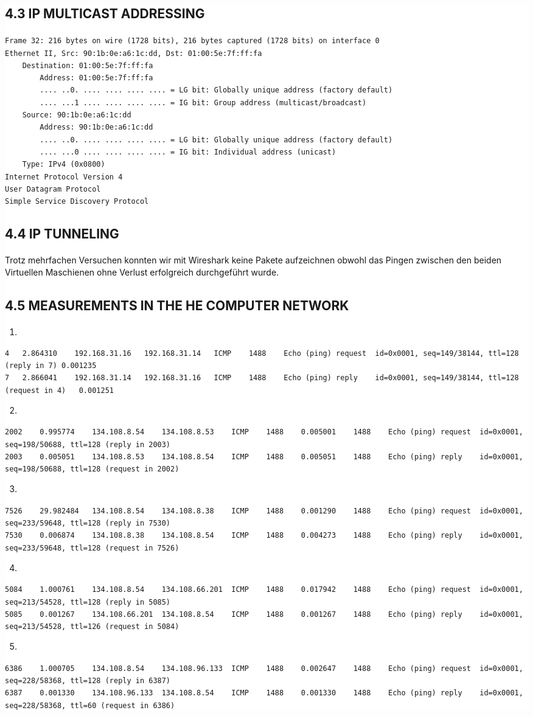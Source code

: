 ## 4.3 IP MULTICAST ADDRESSING

```
Frame 32: 216 bytes on wire (1728 bits), 216 bytes captured (1728 bits) on interface 0
Ethernet II, Src: 90:1b:0e:a6:1c:dd, Dst: 01:00:5e:7f:ff:fa
    Destination: 01:00:5e:7f:ff:fa
        Address: 01:00:5e:7f:ff:fa
        .... ..0. .... .... .... .... = LG bit: Globally unique address (factory default)
        .... ...1 .... .... .... .... = IG bit: Group address (multicast/broadcast)
    Source: 90:1b:0e:a6:1c:dd
        Address: 90:1b:0e:a6:1c:dd
        .... ..0. .... .... .... .... = LG bit: Globally unique address (factory default)
        .... ...0 .... .... .... .... = IG bit: Individual address (unicast)
    Type: IPv4 (0x0800)
Internet Protocol Version 4
User Datagram Protocol
Simple Service Discovery Protocol
```
## 4.4 IP TUNNELING 

Trotz mehrfachen Versuchen konnten wir mit Wireshark keine Pakete aufzeichnen obwohl das Pingen zwischen den beiden Virtuellen Maschienen ohne Verlust erfolgreich durchgeführt wurde.


## 4.5 MEASUREMENTS IN THE HE COMPUTER NETWORK
1)
```
4	2.864310	192.168.31.16	192.168.31.14	ICMP	1488	Echo (ping) request  id=0x0001, seq=149/38144, ttl=128 (reply in 7)	0.001235
7	2.866041	192.168.31.14	192.168.31.16	ICMP	1488	Echo (ping) reply    id=0x0001, seq=149/38144, ttl=128 (request in 4)	0.001251
```

2)
```
2002	0.995774	134.108.8.54	134.108.8.53	ICMP	1488	0.005001	1488	Echo (ping) request  id=0x0001, seq=198/50688, ttl=128 (reply in 2003)
2003	0.005051	134.108.8.53	134.108.8.54	ICMP	1488	0.005051	1488	Echo (ping) reply    id=0x0001, seq=198/50688, ttl=128 (request in 2002)
```

3)
```
7526	29.982484	134.108.8.54	134.108.8.38	ICMP	1488	0.001290	1488	Echo (ping) request  id=0x0001, seq=233/59648, ttl=128 (reply in 7530)
7530	0.006874	134.108.8.38	134.108.8.54	ICMP	1488	0.004273	1488	Echo (ping) reply    id=0x0001, seq=233/59648, ttl=128 (request in 7526)
```

4)
```
5084	1.000761	134.108.8.54	134.108.66.201	ICMP	1488	0.017942	1488	Echo (ping) request  id=0x0001, seq=213/54528, ttl=128 (reply in 5085)
5085	0.001267	134.108.66.201	134.108.8.54	ICMP	1488	0.001267	1488	Echo (ping) reply    id=0x0001, seq=213/54528, ttl=126 (request in 5084)
```

5)
```
6386	1.000705	134.108.8.54	134.108.96.133	ICMP	1488	0.002647	1488	Echo (ping) request  id=0x0001, seq=228/58368, ttl=128 (reply in 6387)
6387	0.001330	134.108.96.133	134.108.8.54	ICMP	1488	0.001330	1488	Echo (ping) reply    id=0x0001, seq=228/58368, ttl=60 (request in 6386)
```

